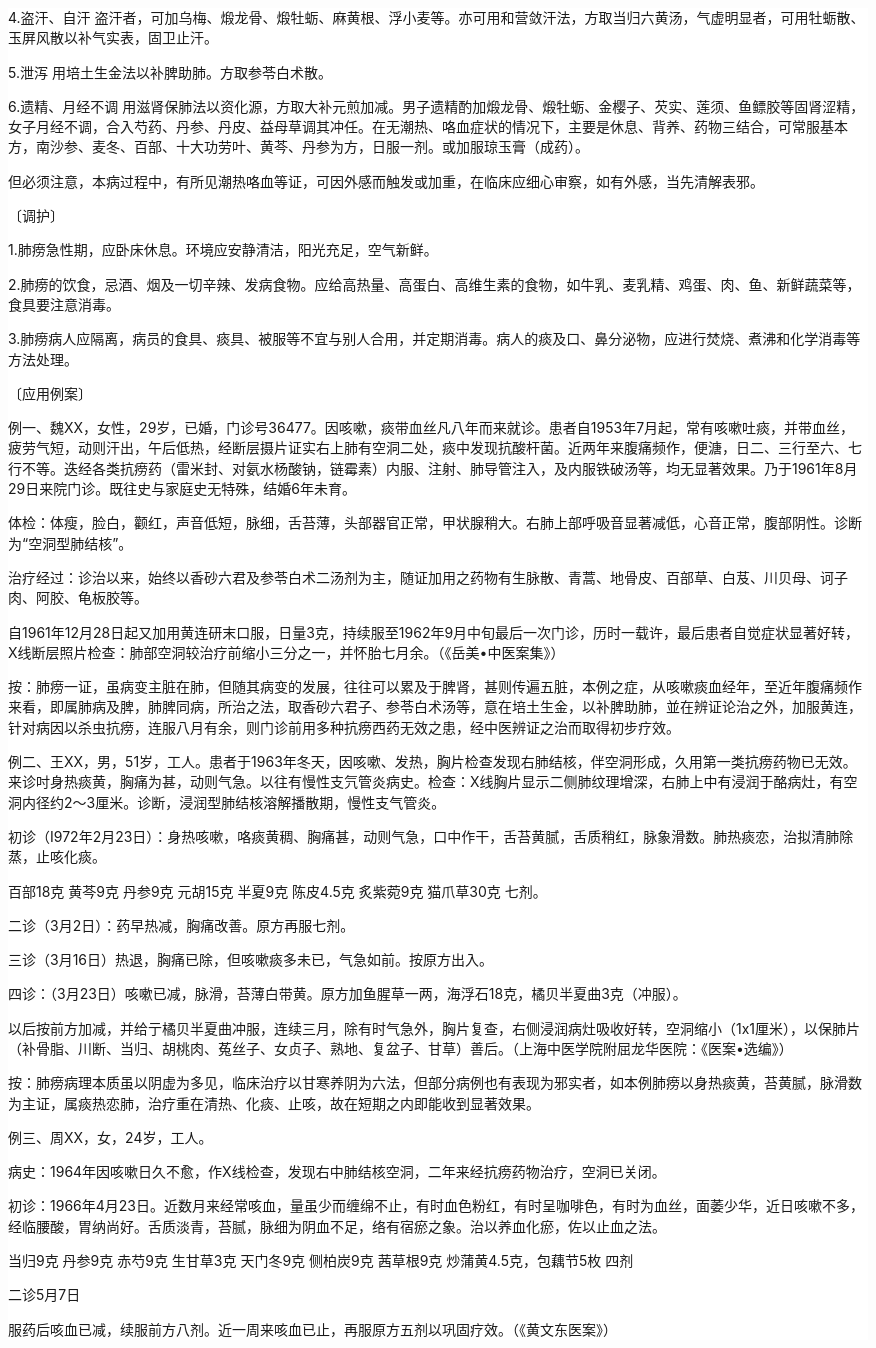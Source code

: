 4.盗汗、自汗  盗汗者，可加乌梅、煅龙骨、煅牡蛎、麻黄根、浮小麦等。亦可用和营敛汗法，方取当归六黄汤，气虚明显者，可用牡蛎散、玉屏风散以补气实表，固卫止汗。

5.泄泻  用培土生金法以补脾助肺。方取参苓白术散。

6.遗精、月经不调  用滋肾保肺法以资化源，方取大补元煎加减。男子遗精酌加煅龙骨、煅牡蛎、金樱子、芡实、莲须、鱼鳔胶等固肾涩精，女子月经不调，合入芍药、丹参、丹皮、益母草调其冲任。在无潮热、咯血症状的情况下，主要是休息、背养、药物三结合，可常服基本方，南沙参、麦冬、百部、十大功劳叶、黄芩、丹参为方，日服一剂。或加服琼玉膏（成药）。

但必须注意，本病过程中，有所见潮热咯血等证，可因外感而触发或加重，在临床应细心审察，如有外感，当先清解表邪。

〔调护〕

1.肺痨急性期，应卧床休息。环境应安静清洁，阳光充足，空气新鲜。

2.肺痨的饮食，忌酒、烟及一切辛辣、发病食物。应给高热量、高蛋白、高维生素的食物，如牛乳、麦乳精、鸡蛋、肉、鱼、新鲜蔬菜等，食具要注意消毒。

3.肺痨病人应隔离，病员的食具、痰具、被服等不宜与别人合用，并定期消毒。病人的痰及口、鼻分泌物，应进行焚烧、煮沸和化学消毒等方法处理。

〔应用例案〕

例一、魏XX，女性，29岁，已婚，门诊号36477。因咳嗽，痰带血丝凡八年而来就诊。患者自1953年7月起，常有咳嗽吐痰，并带血丝，疲劳气短，动则汗出，午后低热，经断层摄片证实右上肺有空洞二处，痰中发现抗酸杆菌。近两年来腹痛频作，便溏，日二、三行至六、七行不等。迭经各类抗痨药（雷米封、对氨水杨酸钠，链霉素）内服、注射、肺导管注入，及内服铁破汤等，均无显著效果。乃于1961年8月29日来院门诊。既往史与家庭史无特殊，结婚6年未育。

体检：体瘦，脸白，颧红，声音低短，脉细，舌苔薄，头部器官正常，甲状腺稍大。右肺上部呼吸音显著减低，心音正常，腹部阴性。诊断为“空洞型肺结核”。

治疗经过：诊治以来，始终以香砂六君及参苓白术二汤剂为主，随证加用之药物有生脉散、青蒿、地骨皮、百部草、白芨、川贝母、诃子肉、阿胶、龟板胶等。

自1961年12月28日起又加用黄连研末口服，日量3克，持续服至1962年9月中旬最后一次门诊，历时一载许，最后患者自觉症状显著好转，X线断层照片检查：肺部空洞较治疗前缩小三分之一，并怀胎七月余。（《岳美•中医案集》）

按：肺痨一证，虽病变主脏在肺，但随其病变的发展，往往可以累及于脾肾，甚则传遍五脏，本例之症，从咳嗽痰血经年，至近年腹痛频作来看，即属肺病及脾，肺脾同病，所治之法，取香砂六君子、参苓白术汤等，意在培土生金，以补脾助肺，並在辨证论治之外，加服黄连，针对病因以杀虫抗痨，连服八月有余，则门诊前用多种抗痨西药无效之患，经中医辨证之治而取得初步疗效。

例二、王XX，男，51岁，工人。患者于1963年冬天，因咳嗽、发热，胸片检查发现右肺结核，伴空洞形成，久用第一类抗痨药物已无效。来诊吋身热痰黄，胸痛为甚，动则气急。以往有慢性支氕管炎病史。检查：X线胸片显示二侧肺纹理增深，右肺上中有浸润于酪病灶，有空洞内径约2〜3厘米。诊断，浸润型肺结核溶解播散期，慢性支气管炎。

初诊（I972年2月23日）：身热咳嗽，咯痰黄稠、胸痛甚，动则气急，口中作干，舌苔黄腻，舌质稍红，脉象滑数。肺热痰恋，治拟清肺除蒸，止咳化痰。

百部18克   黄芩9克   丹参9克    元胡15克   半夏9克   陈皮4.5克     炙紫菀9克    猫爪草30克     七剂。

二诊（3月2日）：药早热减，胸痛改善。原方再服七剂。

三诊（3月16日）热退，胸痛已除，但咳嗽痰多未已，气急如前。按原方出入。

四诊：（3月23日）咳嗽已减，脉滑，苔薄白带黄。原方加鱼腥草一两，海浮石18克，橘贝半夏曲3克（冲服）。

以后按前方加减，并给亍橘贝半夏曲冲服，连续三月，除有时气急外，胸片复查，右侧浸润病灶吸收好转，空洞缩小（1x1厘米），以保肺片（补骨脂、川断、当归、胡桃肉、菟丝子、女贞子、熟地、复盆子、甘草）善后。（上海中医学院附屈龙华医院：《医案•选编》）

按：肺痨病理本质虽以阴虚为多见，临床治疗以甘寒养阴为六法，但部分病例也有表现为邪实者，如本例肺痨以身热痰黄，苔黄腻，脉滑数为主证，属痰热恋肺，治疗重在清热、化痰、止咳，故在短期之内即能收到显著效果。

例三、周XX，女，24岁，工人。

病史：1964年因咳嗽日久不愈，作X线检查，发现右中肺结核空洞，二年来经抗痨药物治疗，空洞已关闭。

初诊：1966年4月23日。近数月来经常咳血，量虽少而缠绵不止，有时血色粉红，有时呈咖啡色，有时为血丝，面萎少华，近日咳嗽不多，经临腰酸，胃纳尚好。舌质淡青，苔腻，脉细为阴血不足，络有宿瘀之象。治以养血化瘀，佐以止血之法。

当归9克 丹参9克 赤芍9克 生甘草3克 天门冬9克  侧柏炭9克  茜草根9克   炒蒲黄4.5克，包藕节5枚   四剂

二诊5月7日

服药后咳血已减，续服前方八剂。近一周来咳血已止，再服原方五剂以巩固疗效。（《黄文东医案》）
